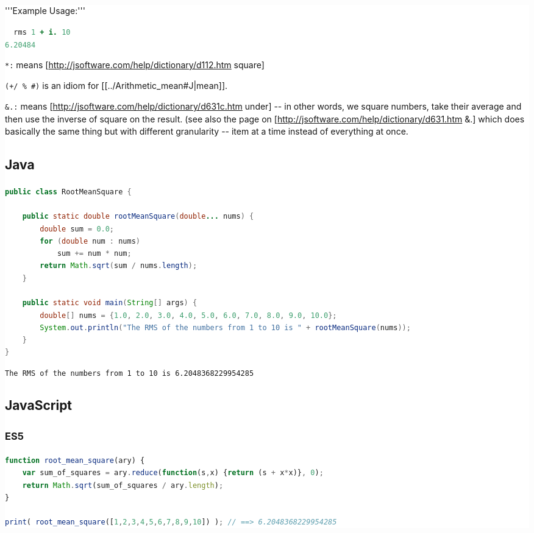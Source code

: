 
'''Example Usage:'''

```j
  rms 1 + i. 10
6.20484
```

<code>*:</code> means [http://jsoftware.com/help/dictionary/d112.htm square]

<code>(+/ % #)</code> is an idiom for [[../Arithmetic_mean#J|mean]].

<code>&.:</code> means [http://jsoftware.com/help/dictionary/d631c.htm under]  -- in other words, we square numbers, take their average and then use the inverse of square on the result.  (see also the page on [http://jsoftware.com/help/dictionary/d631.htm &.] which does basically the same thing but with different granularity -- item at a time instead of everything at once.


## Java


```java
public class RootMeanSquare {

    public static double rootMeanSquare(double... nums) {
        double sum = 0.0;
        for (double num : nums)
            sum += num * num;
        return Math.sqrt(sum / nums.length);
    }

    public static void main(String[] args) {
        double[] nums = {1.0, 2.0, 3.0, 4.0, 5.0, 6.0, 7.0, 8.0, 9.0, 10.0};
        System.out.println("The RMS of the numbers from 1 to 10 is " + rootMeanSquare(nums));
    }
}
```

```txt
The RMS of the numbers from 1 to 10 is 6.2048368229954285
```



## JavaScript


### ES5

```javascript
function root_mean_square(ary) {
    var sum_of_squares = ary.reduce(function(s,x) {return (s + x*x)}, 0);
    return Math.sqrt(sum_of_squares / ary.length);
}

print( root_mean_square([1,2,3,4,5,6,7,8,9,10]) ); // ==> 6.2048368229954285
```
